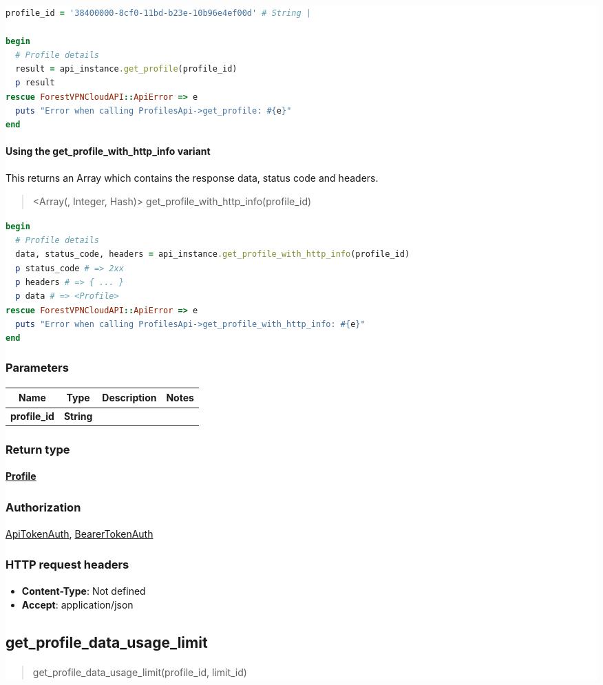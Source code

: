 ```ruby
profile_id = '38400000-8cf0-11bd-b23e-10b96e4ef00d' # String | 

begin
  # Profile details
  result = api_instance.get_profile(profile_id)
  p result
rescue ForestVPNCloudAPI::ApiError => e
  puts "Error when calling ProfilesApi->get_profile: #{e}"
end
```

#### Using the get_profile_with_http_info variant

This returns an Array which contains the response data, status code and headers.

> <Array(<Profile>, Integer, Hash)> get_profile_with_http_info(profile_id)

```ruby
begin
  # Profile details
  data, status_code, headers = api_instance.get_profile_with_http_info(profile_id)
  p status_code # => 2xx
  p headers # => { ... }
  p data # => <Profile>
rescue ForestVPNCloudAPI::ApiError => e
  puts "Error when calling ProfilesApi->get_profile_with_http_info: #{e}"
end
```

### Parameters

| Name | Type | Description | Notes |
| ---- | ---- | ----------- | ----- |
| **profile_id** | **String** |  |  |

### Return type

[**Profile**](Profile.md)

### Authorization

[ApiTokenAuth](../README.md#ApiTokenAuth), [BearerTokenAuth](../README.md#BearerTokenAuth)

### HTTP request headers

- **Content-Type**: Not defined
- **Accept**: application/json


## get_profile_data_usage_limit

> <DataUsageLimit> get_profile_data_usage_limit(profile_id, limit_id)
